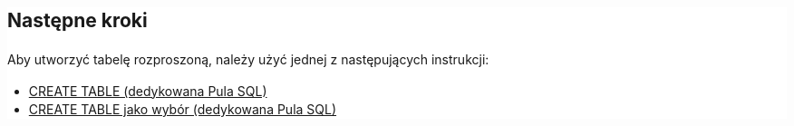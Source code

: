 ## <a name="next-steps"></a>Następne kroki

Aby utworzyć tabelę rozproszoną, należy użyć jednej z następujących instrukcji:

- [CREATE TABLE (dedykowana Pula SQL)](/sql/t-sql/statements/create-table-azure-sql-data-warehouse?toc=/azure/synapse-analytics/sql-data-warehouse/toc.json&bc=/azure/synapse-analytics/sql-data-warehouse/breadcrumb/toc.json&view=azure-sqldw-latest&preserve-view=true)
- [CREATE TABLE jako wybór (dedykowana Pula SQL)](/sql/t-sql/statements/create-table-as-select-azure-sql-data-warehouse?toc=/azure/synapse-analytics/sql-data-warehouse/toc.json&bc=/azure/synapse-analytics/sql-data-warehouse/breadcrumb/toc.json&view=azure-sqldw-latest&preserve-view=true)